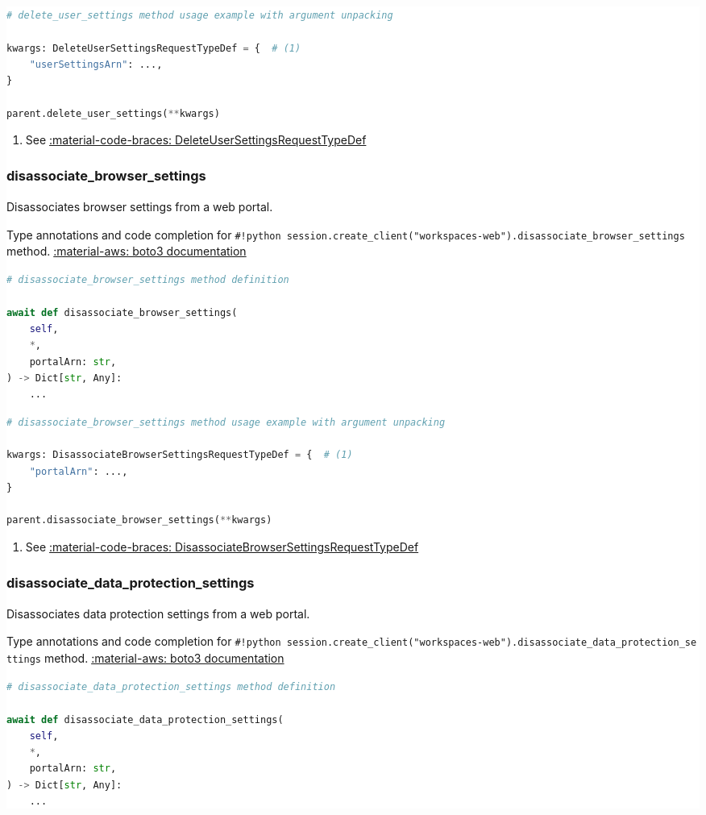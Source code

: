 ```python
# delete_user_settings method usage example with argument unpacking

kwargs: DeleteUserSettingsRequestTypeDef = {  # (1)
    "userSettingsArn": ...,
}

parent.delete_user_settings(**kwargs)
```

1. See [:material-code-braces: DeleteUserSettingsRequestTypeDef](./type_defs.md#deleteusersettingsrequesttypedef)

### disassociate\_browser\_settings

Disassociates browser settings from a web portal.

Type annotations and code completion for `#!python session.create_client("workspaces-web").disassociate_browser_settings` method.
[:material-aws: boto3 documentation](https://boto3.amazonaws.com/v1/documentation/api/latest/reference/services/workspaces-web/client/disassociate_browser_settings.html)

```python
# disassociate_browser_settings method definition

await def disassociate_browser_settings(
    self,
    *,
    portalArn: str,
) -> Dict[str, Any]:
    ...
```

```python
# disassociate_browser_settings method usage example with argument unpacking

kwargs: DisassociateBrowserSettingsRequestTypeDef = {  # (1)
    "portalArn": ...,
}

parent.disassociate_browser_settings(**kwargs)
```

1. See [:material-code-braces: DisassociateBrowserSettingsRequestTypeDef](./type_defs.md#disassociatebrowsersettingsrequesttypedef)

### disassociate\_data\_protection\_settings

Disassociates data protection settings from a web portal.

Type annotations and code completion for `#!python session.create_client("workspaces-web").disassociate_data_protection_settings` method.
[:material-aws: boto3 documentation](https://boto3.amazonaws.com/v1/documentation/api/latest/reference/services/workspaces-web/client/disassociate_data_protection_settings.html)

```python
# disassociate_data_protection_settings method definition

await def disassociate_data_protection_settings(
    self,
    *,
    portalArn: str,
) -> Dict[str, Any]:
    ...
```
